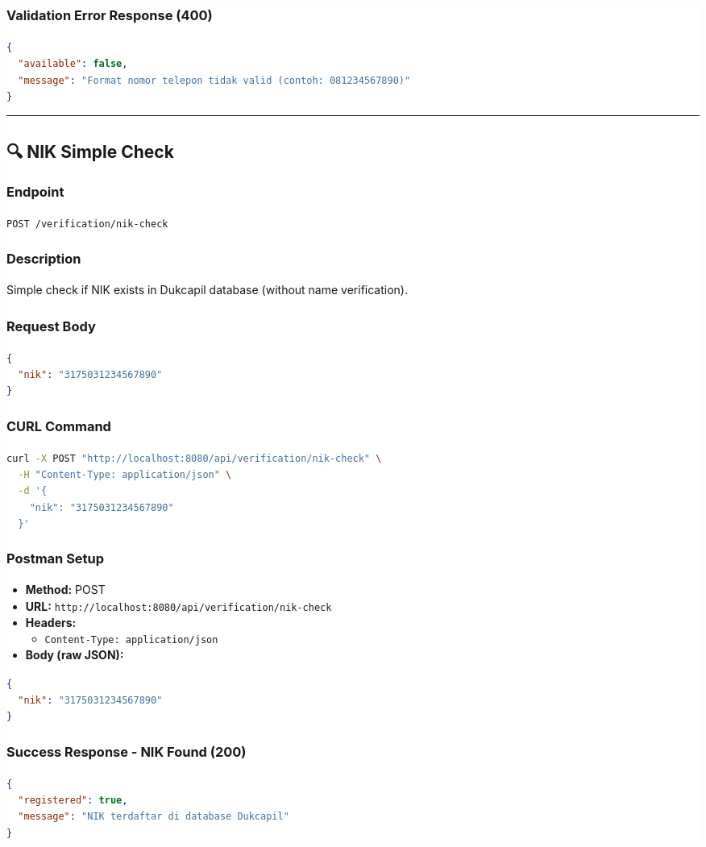### Validation Error Response (400)
```json
{
  "available": false,
  "message": "Format nomor telepon tidak valid (contoh: 081234567890)"
}
```

---

## 🔍 NIK Simple Check

### Endpoint
```
POST /verification/nik-check
```

### Description
Simple check if NIK exists in Dukcapil database (without name verification).

### Request Body
```json
{
  "nik": "3175031234567890"
}
```

### CURL Command
```bash
curl -X POST "http://localhost:8080/api/verification/nik-check" \
  -H "Content-Type: application/json" \
  -d '{
    "nik": "3175031234567890"
  }'
```

### Postman Setup
- **Method:** POST
- **URL:** `http://localhost:8080/api/verification/nik-check`
- **Headers:** 
  - `Content-Type: application/json`
- **Body (raw JSON):**
```json
{
  "nik": "3175031234567890"
}
```

### Success Response - NIK Found (200)
```json
{
  "registered": true,
  "message": "NIK terdaftar di database Dukcapil"
}
```
